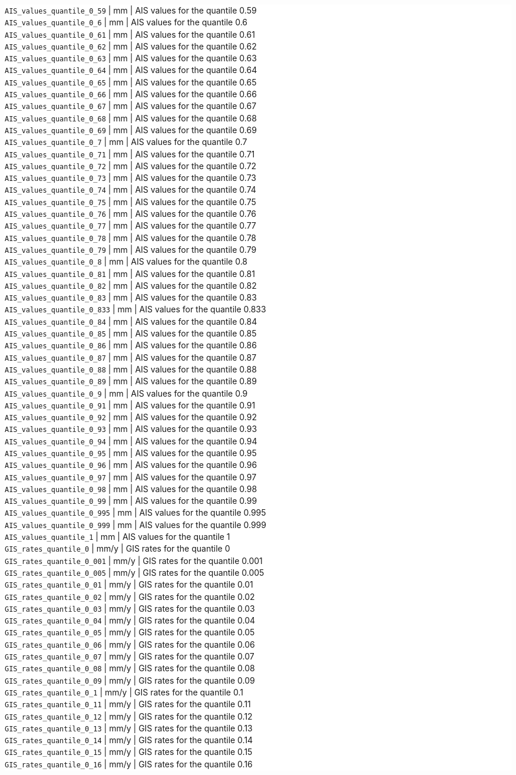 `AIS_values_quantile_0_59` | mm | AIS values for the quantile 0.59  
`AIS_values_quantile_0_6` | mm | AIS values for the quantile 0.6  
`AIS_values_quantile_0_61` | mm | AIS values for the quantile 0.61  
`AIS_values_quantile_0_62` | mm | AIS values for the quantile 0.62  
`AIS_values_quantile_0_63` | mm | AIS values for the quantile 0.63  
`AIS_values_quantile_0_64` | mm | AIS values for the quantile 0.64  
`AIS_values_quantile_0_65` | mm | AIS values for the quantile 0.65  
`AIS_values_quantile_0_66` | mm | AIS values for the quantile 0.66  
`AIS_values_quantile_0_67` | mm | AIS values for the quantile 0.67  
`AIS_values_quantile_0_68` | mm | AIS values for the quantile 0.68  
`AIS_values_quantile_0_69` | mm | AIS values for the quantile 0.69  
`AIS_values_quantile_0_7` | mm | AIS values for the quantile 0.7  
`AIS_values_quantile_0_71` | mm | AIS values for the quantile 0.71  
`AIS_values_quantile_0_72` | mm | AIS values for the quantile 0.72  
`AIS_values_quantile_0_73` | mm | AIS values for the quantile 0.73  
`AIS_values_quantile_0_74` | mm | AIS values for the quantile 0.74  
`AIS_values_quantile_0_75` | mm | AIS values for the quantile 0.75  
`AIS_values_quantile_0_76` | mm | AIS values for the quantile 0.76  
`AIS_values_quantile_0_77` | mm | AIS values for the quantile 0.77  
`AIS_values_quantile_0_78` | mm | AIS values for the quantile 0.78  
`AIS_values_quantile_0_79` | mm | AIS values for the quantile 0.79  
`AIS_values_quantile_0_8` | mm | AIS values for the quantile 0.8  
`AIS_values_quantile_0_81` | mm | AIS values for the quantile 0.81  
`AIS_values_quantile_0_82` | mm | AIS values for the quantile 0.82  
`AIS_values_quantile_0_83` | mm | AIS values for the quantile 0.83  
`AIS_values_quantile_0_833` | mm | AIS values for the quantile 0.833  
`AIS_values_quantile_0_84` | mm | AIS values for the quantile 0.84  
`AIS_values_quantile_0_85` | mm | AIS values for the quantile 0.85  
`AIS_values_quantile_0_86` | mm | AIS values for the quantile 0.86  
`AIS_values_quantile_0_87` | mm | AIS values for the quantile 0.87  
`AIS_values_quantile_0_88` | mm | AIS values for the quantile 0.88  
`AIS_values_quantile_0_89` | mm | AIS values for the quantile 0.89  
`AIS_values_quantile_0_9` | mm | AIS values for the quantile 0.9  
`AIS_values_quantile_0_91` | mm | AIS values for the quantile 0.91  
`AIS_values_quantile_0_92` | mm | AIS values for the quantile 0.92  
`AIS_values_quantile_0_93` | mm | AIS values for the quantile 0.93  
`AIS_values_quantile_0_94` | mm | AIS values for the quantile 0.94  
`AIS_values_quantile_0_95` | mm | AIS values for the quantile 0.95  
`AIS_values_quantile_0_96` | mm | AIS values for the quantile 0.96  
`AIS_values_quantile_0_97` | mm | AIS values for the quantile 0.97  
`AIS_values_quantile_0_98` | mm | AIS values for the quantile 0.98  
`AIS_values_quantile_0_99` | mm | AIS values for the quantile 0.99  
`AIS_values_quantile_0_995` | mm | AIS values for the quantile 0.995  
`AIS_values_quantile_0_999` | mm | AIS values for the quantile 0.999  
`AIS_values_quantile_1` | mm | AIS values for the quantile 1  
`GIS_rates_quantile_0` | mm/y | GIS rates for the quantile 0  
`GIS_rates_quantile_0_001` | mm/y | GIS rates for the quantile 0.001  
`GIS_rates_quantile_0_005` | mm/y | GIS rates for the quantile 0.005  
`GIS_rates_quantile_0_01` | mm/y | GIS rates for the quantile 0.01  
`GIS_rates_quantile_0_02` | mm/y | GIS rates for the quantile 0.02  
`GIS_rates_quantile_0_03` | mm/y | GIS rates for the quantile 0.03  
`GIS_rates_quantile_0_04` | mm/y | GIS rates for the quantile 0.04  
`GIS_rates_quantile_0_05` | mm/y | GIS rates for the quantile 0.05  
`GIS_rates_quantile_0_06` | mm/y | GIS rates for the quantile 0.06  
`GIS_rates_quantile_0_07` | mm/y | GIS rates for the quantile 0.07  
`GIS_rates_quantile_0_08` | mm/y | GIS rates for the quantile 0.08  
`GIS_rates_quantile_0_09` | mm/y | GIS rates for the quantile 0.09  
`GIS_rates_quantile_0_1` | mm/y | GIS rates for the quantile 0.1  
`GIS_rates_quantile_0_11` | mm/y | GIS rates for the quantile 0.11  
`GIS_rates_quantile_0_12` | mm/y | GIS rates for the quantile 0.12  
`GIS_rates_quantile_0_13` | mm/y | GIS rates for the quantile 0.13  
`GIS_rates_quantile_0_14` | mm/y | GIS rates for the quantile 0.14  
`GIS_rates_quantile_0_15` | mm/y | GIS rates for the quantile 0.15  
`GIS_rates_quantile_0_16` | mm/y | GIS rates for the quantile 0.16  